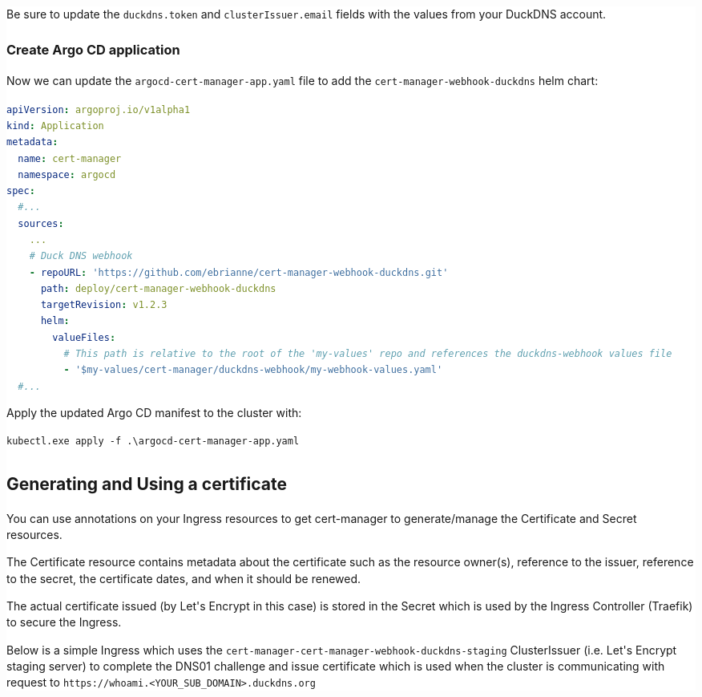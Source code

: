 Be sure to update the `duckdns.token` and `clusterIssuer.email` fields with the values from your DuckDNS account.

### Create Argo CD application

Now we can update the `argocd-cert-manager-app.yaml` file to add the `cert-manager-webhook-duckdns` helm chart:

```yaml
apiVersion: argoproj.io/v1alpha1
kind: Application
metadata:
  name: cert-manager
  namespace: argocd
spec:
  #...
  sources:
    ...
    # Duck DNS webhook
    - repoURL: 'https://github.com/ebrianne/cert-manager-webhook-duckdns.git'
      path: deploy/cert-manager-webhook-duckdns
      targetRevision: v1.2.3
      helm:
        valueFiles:
          # This path is relative to the root of the 'my-values' repo and references the duckdns-webhook values file
          - '$my-values/cert-manager/duckdns-webhook/my-webhook-values.yaml'
  #...
```

Apply the updated Argo CD manifest to the cluster with:

```shell
kubectl.exe apply -f .\argocd-cert-manager-app.yaml
```

## Generating and Using a certificate

You can use annotations on your Ingress resources to get cert-manager to generate/manage the Certificate and Secret resources.

The Certificate resource contains metadata about the certificate such as the resource owner(s), reference to the issuer,
reference to the secret, the certificate dates, and when it should be renewed.

The actual certificate issued (by Let's Encrypt in this case) is stored in the Secret which is used by the Ingress Controller
(Traefik) to secure the Ingress.

Below is a simple Ingress which uses the `cert-manager-cert-manager-webhook-duckdns-staging` ClusterIssuer 
(i.e. Let's Encrypt staging server) to complete the DNS01 challenge and issue certificate which is used when the cluster 
is communicating with request to `https://whoami.<YOUR_SUB_DOMAIN>.duckdns.org`
